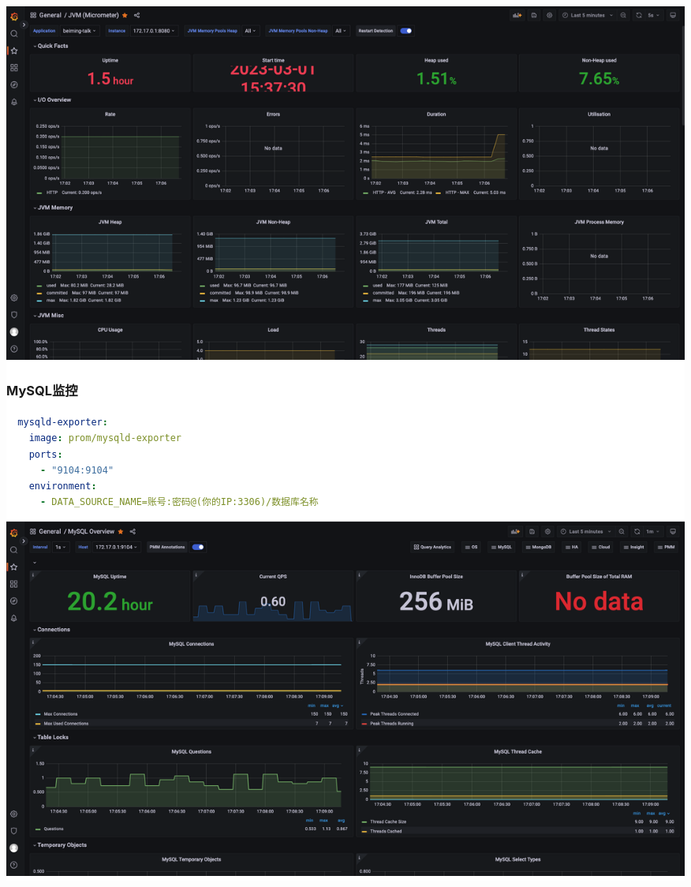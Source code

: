 ![202303011707441.png](./img/aZ0VmpHuRIg-Re3w/1717138308272-8994f7e8-a817-4585-b14d-77a094a121f7-179453.png)


### MySQL监控

```yaml
  mysqld-exporter:
    image: prom/mysqld-exporter
    ports:
      - "9104:9104"
    environment:
      - DATA_SOURCE_NAME=账号:密码@(你的IP:3306)/数据库名称
```

![202303011709524.png](./img/aZ0VmpHuRIg-Re3w/1717138308325-2b6a4f1a-0a74-4efa-b945-4627a29025da-880393.png)
